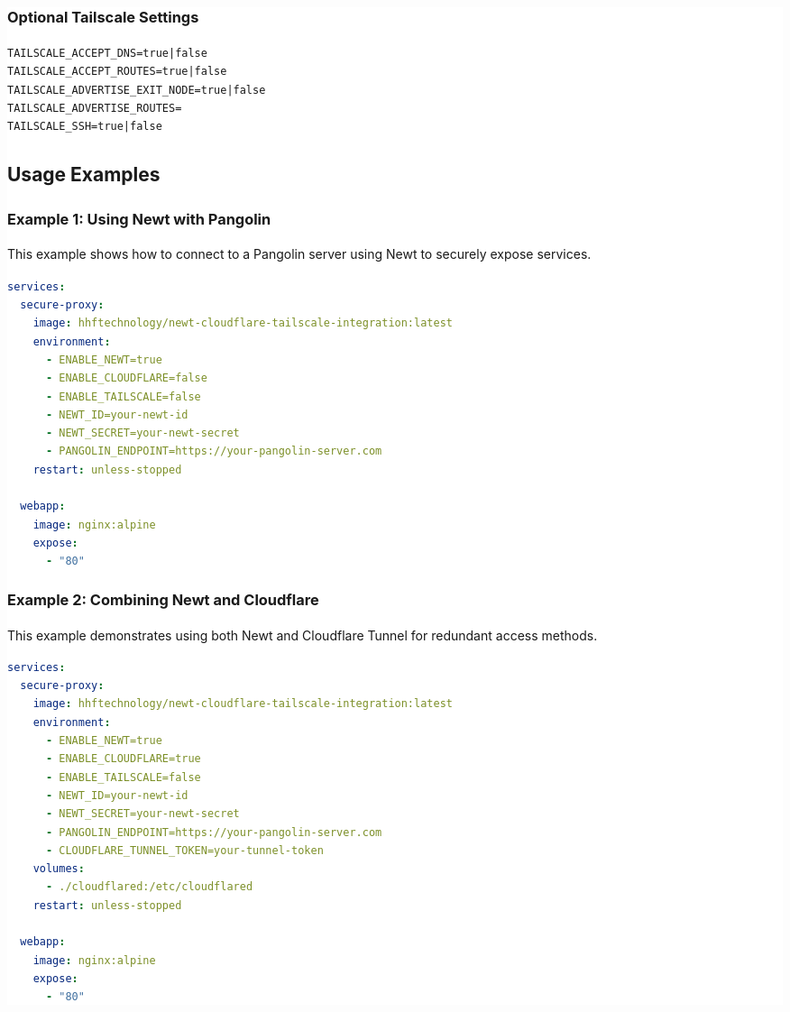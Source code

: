 ### Optional Tailscale Settings
```env
TAILSCALE_ACCEPT_DNS=true|false
TAILSCALE_ACCEPT_ROUTES=true|false
TAILSCALE_ADVERTISE_EXIT_NODE=true|false
TAILSCALE_ADVERTISE_ROUTES=
TAILSCALE_SSH=true|false
```

## Usage Examples

### Example 1: Using Newt with Pangolin

This example shows how to connect to a Pangolin server using Newt to securely expose services.

```yaml
services:
  secure-proxy:
    image: hhftechnology/newt-cloudflare-tailscale-integration:latest
    environment:
      - ENABLE_NEWT=true
      - ENABLE_CLOUDFLARE=false
      - ENABLE_TAILSCALE=false
      - NEWT_ID=your-newt-id
      - NEWT_SECRET=your-newt-secret
      - PANGOLIN_ENDPOINT=https://your-pangolin-server.com
    restart: unless-stopped

  webapp:
    image: nginx:alpine
    expose:
      - "80"
```

### Example 2: Combining Newt and Cloudflare

This example demonstrates using both Newt and Cloudflare Tunnel for redundant access methods.

```yaml
services:
  secure-proxy:
    image: hhftechnology/newt-cloudflare-tailscale-integration:latest
    environment:
      - ENABLE_NEWT=true
      - ENABLE_CLOUDFLARE=true
      - ENABLE_TAILSCALE=false
      - NEWT_ID=your-newt-id
      - NEWT_SECRET=your-newt-secret
      - PANGOLIN_ENDPOINT=https://your-pangolin-server.com
      - CLOUDFLARE_TUNNEL_TOKEN=your-tunnel-token
    volumes:
      - ./cloudflared:/etc/cloudflared
    restart: unless-stopped

  webapp:
    image: nginx:alpine
    expose:
      - "80"
```
